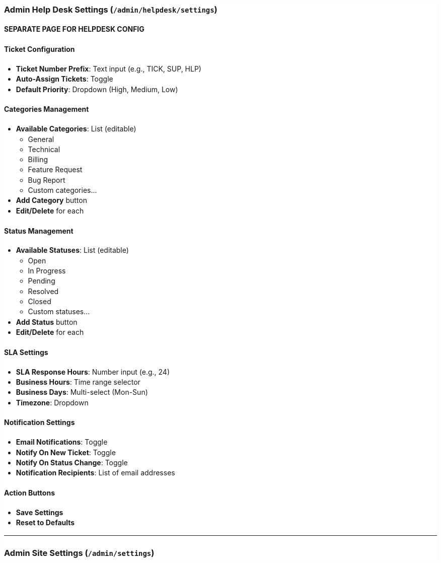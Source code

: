 
### Admin Help Desk Settings (`/admin/helpdesk/settings`)

**SEPARATE PAGE FOR HELPDESK CONFIG**

#### Ticket Configuration
- **Ticket Number Prefix**: Text input (e.g., TICK, SUP, HLP)
- **Auto-Assign Tickets**: Toggle
- **Default Priority**: Dropdown (High, Medium, Low)

#### Categories Management
- **Available Categories**: List (editable)
  - General
  - Technical
  - Billing
  - Feature Request
  - Bug Report
  - Custom categories...
- **Add Category** button
- **Edit/Delete** for each

#### Status Management
- **Available Statuses**: List (editable)
  - Open
  - In Progress
  - Pending
  - Resolved
  - Closed
  - Custom statuses...
- **Add Status** button
- **Edit/Delete** for each

#### SLA Settings
- **SLA Response Hours**: Number input (e.g., 24)
- **Business Hours**: Time range selector
- **Business Days**: Multi-select (Mon-Sun)
- **Timezone**: Dropdown

#### Notification Settings
- **Email Notifications**: Toggle
- **Notify On New Ticket**: Toggle
- **Notify On Status Change**: Toggle
- **Notification Recipients**: List of email addresses

#### Action Buttons
- **Save Settings**
- **Reset to Defaults**

---

### Admin Site Settings (`/admin/settings`)
